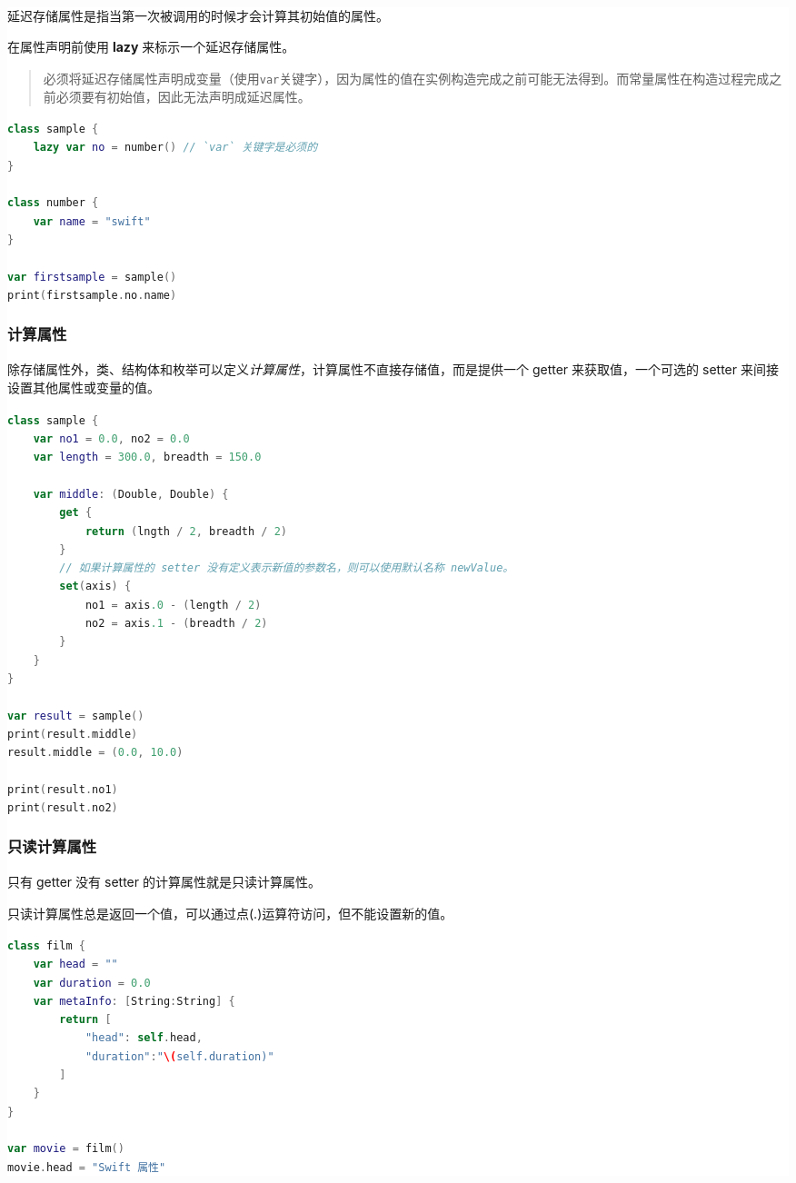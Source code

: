 延迟存储属性是指当第一次被调用的时候才会计算其初始值的属性。

在属性声明前使用 **lazy** 来标示一个延迟存储属性。

> 必须将延迟存储属性声明成变量（使用`var`关键字），因为属性的值在实例构造完成之前可能无法得到。而常量属性在构造过程完成之前必须要有初始值，因此无法声明成延迟属性。 

```swift
class sample {
    lazy var no = number() // `var` 关键字是必须的
}

class number {
    var name = "swift"
}

var firstsample = sample()
print(firstsample.no.name)
```

### 计算属性

除存储属性外，类、结构体和枚举可以定义*计算属性*，计算属性不直接存储值，而是提供一个 getter 来获取值，一个可选的 setter 来间接设置其他属性或变量的值。

```swift
class sample {
    var no1 = 0.0, no2 = 0.0
    var length = 300.0, breadth = 150.0
    
    var middle: (Double, Double) {
        get {
            return (lngth / 2, breadth / 2)
        }
        // 如果计算属性的 setter 没有定义表示新值的参数名，则可以使用默认名称 newValue。
        set(axis) {
            no1 = axis.0 - (length / 2)
            no2 = axis.1 - (breadth / 2)
        }
    }
}

var result = sample()
print(result.middle)
result.middle = (0.0, 10.0)

print(result.no1)
print(result.no2)
```

### 只读计算属性

只有 getter 没有 setter 的计算属性就是只读计算属性。

只读计算属性总是返回一个值，可以通过点(.)运算符访问，但不能设置新的值。

```swift
class film {
    var head = ""
    var duration = 0.0
    var metaInfo: [String:String] {
        return [
            "head": self.head,
            "duration":"\(self.duration)"
        ]
    }
}

var movie = film()
movie.head = "Swift 属性"
```